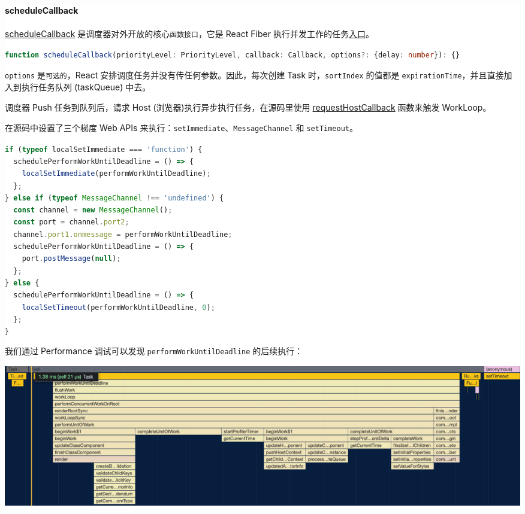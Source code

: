 #### scheduleCallback

[scheduleCallback](https://github.com/facebook/react/blob/6c7b41da3de12be2d95c60181b3fe896f824f13a/packages/react-reconciler/src/Scheduler.js#L16) 是调度器对外开放的核心`函数接口`，它是 React Fiber 执行并发工作的任务[入口](https://github.com/facebook/react/blob/6c7b41da3de12be2d95c60181b3fe896f824f13a/packages/react-reconciler/src/ReactFiberRootScheduler.js#L394)。

```ts
function scheduleCallback(priorityLevel: PriorityLevel, callback: Callback, options?: {delay: number}): {}
```

`options` 是`可选的`，React 安排调度任务并没有传任何参数。因此，每次创建 Task 时，`sortIndex` 的值都是 `expirationTime`，并且直接加入到执行任务队列 (taskQueue) 中去。

调度器 Push 任务到队列后，请求 Host (浏览器)执行异步执行任务，在源码里使用 [requestHostCallback](https://github.com/facebook/react/blob/6c7b41da3de12be2d95c60181b3fe896f824f13a/packages/scheduler/src/forks/Scheduler.js#L619) 函数来触发 WorkLoop。

在源码中设置了三个梯度 Web APIs 来执行：`setImmediate`、`MessageChannel` 和 `setTimeout`。

``` ts
if (typeof localSetImmediate === 'function') {
  schedulePerformWorkUntilDeadline = () => {
    localSetImmediate(performWorkUntilDeadline);
  };
} else if (typeof MessageChannel !== 'undefined') {
  const channel = new MessageChannel();
  const port = channel.port2;
  channel.port1.onmessage = performWorkUntilDeadline;
  schedulePerformWorkUntilDeadline = () => {
    port.postMessage(null);
  };
} else {
  schedulePerformWorkUntilDeadline = () => {
    localSetTimeout(performWorkUntilDeadline, 0);
  };
}
```

我们通过 Performance 调试可以发现 `performWorkUntilDeadline` 的后续执行：

![scheduler-performworkuntildealine](scheduler-performworkuntildealine.png)
